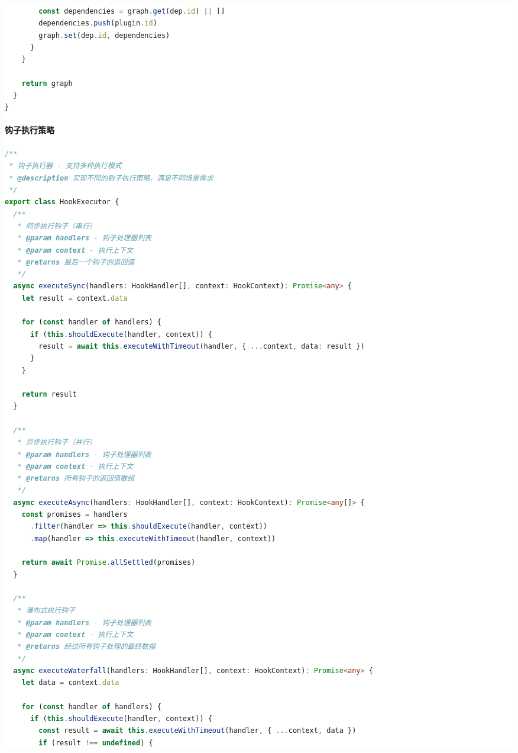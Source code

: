 ```typescript
        const dependencies = graph.get(dep.id) || []
        dependencies.push(plugin.id)
        graph.set(dep.id, dependencies)
      }
    }

    return graph
  }
}
```

#### 钩子执行策略
```typescript
/**
 * 钩子执行器 - 支持多种执行模式
 * @description 实现不同的钩子执行策略，满足不同场景需求
 */
export class HookExecutor {
  /**
   * 同步执行钩子（串行）
   * @param handlers - 钩子处理器列表
   * @param context - 执行上下文
   * @returns 最后一个钩子的返回值
   */
  async executeSync(handlers: HookHandler[], context: HookContext): Promise<any> {
    let result = context.data

    for (const handler of handlers) {
      if (this.shouldExecute(handler, context)) {
        result = await this.executeWithTimeout(handler, { ...context, data: result })
      }
    }

    return result
  }

  /**
   * 异步执行钩子（并行）
   * @param handlers - 钩子处理器列表
   * @param context - 执行上下文
   * @returns 所有钩子的返回值数组
   */
  async executeAsync(handlers: HookHandler[], context: HookContext): Promise<any[]> {
    const promises = handlers
      .filter(handler => this.shouldExecute(handler, context))
      .map(handler => this.executeWithTimeout(handler, context))

    return await Promise.allSettled(promises)
  }

  /**
   * 瀑布式执行钩子
   * @param handlers - 钩子处理器列表
   * @param context - 执行上下文
   * @returns 经过所有钩子处理的最终数据
   */
  async executeWaterfall(handlers: HookHandler[], context: HookContext): Promise<any> {
    let data = context.data

    for (const handler of handlers) {
      if (this.shouldExecute(handler, context)) {
        const result = await this.executeWithTimeout(handler, { ...context, data })
        if (result !== undefined) {
```